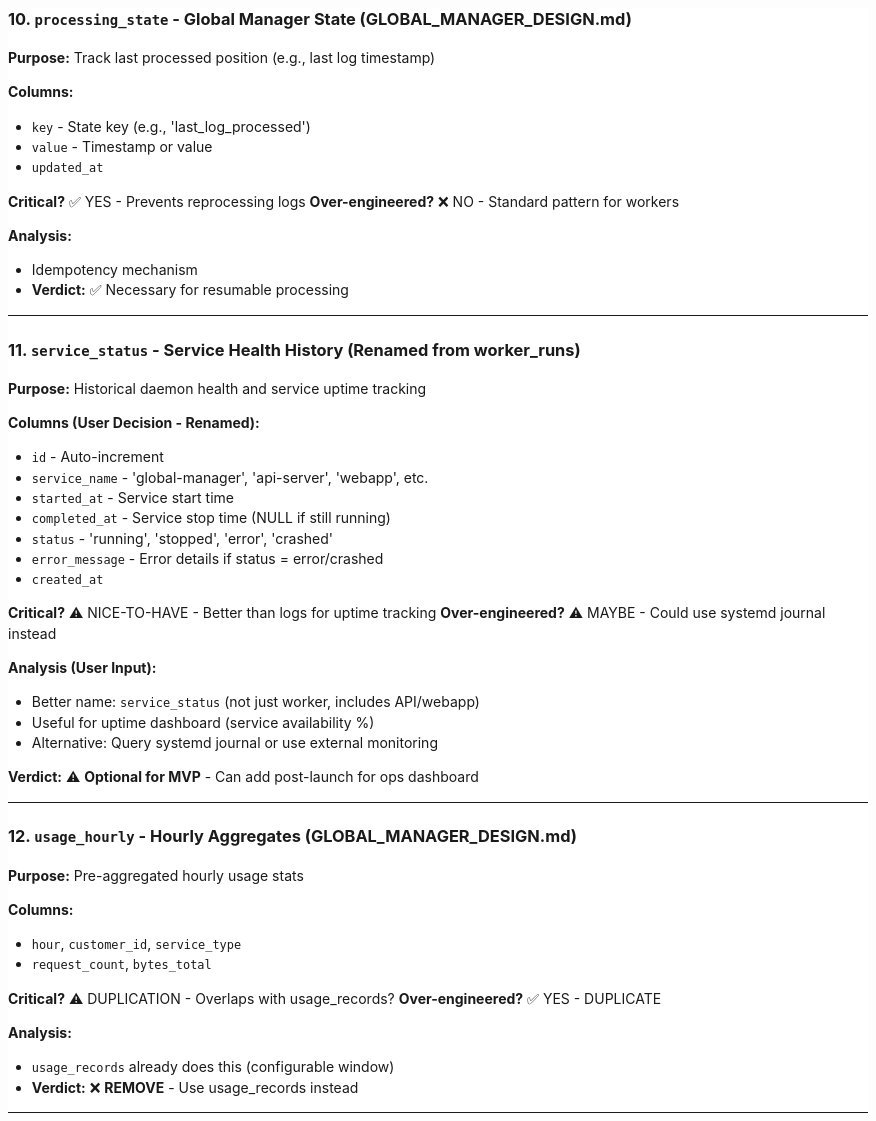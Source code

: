 ### 10. `processing_state` - Global Manager State (GLOBAL_MANAGER_DESIGN.md)
**Purpose:** Track last processed position (e.g., last log timestamp)

**Columns:**
- `key` - State key (e.g., 'last_log_processed')
- `value` - Timestamp or value
- `updated_at`

**Critical?** ✅ YES - Prevents reprocessing logs
**Over-engineered?** ❌ NO - Standard pattern for workers

**Analysis:**
- Idempotency mechanism
- **Verdict:** ✅ Necessary for resumable processing

---

### 11. `service_status` - Service Health History (Renamed from worker_runs)
**Purpose:** Historical daemon health and service uptime tracking

**Columns (User Decision - Renamed):**
- `id` - Auto-increment
- `service_name` - 'global-manager', 'api-server', 'webapp', etc.
- `started_at` - Service start time
- `completed_at` - Service stop time (NULL if still running)
- `status` - 'running', 'stopped', 'error', 'crashed'
- `error_message` - Error details if status = error/crashed
- `created_at`

**Critical?** ⚠️ NICE-TO-HAVE - Better than logs for uptime tracking
**Over-engineered?** ⚠️ MAYBE - Could use systemd journal instead

**Analysis (User Input):**
- Better name: `service_status` (not just worker, includes API/webapp)
- Useful for uptime dashboard (service availability %)
- Alternative: Query systemd journal or use external monitoring

**Verdict:** ⚠️ **Optional for MVP** - Can add post-launch for ops dashboard

---

### 12. `usage_hourly` - Hourly Aggregates (GLOBAL_MANAGER_DESIGN.md)
**Purpose:** Pre-aggregated hourly usage stats

**Columns:**
- `hour`, `customer_id`, `service_type`
- `request_count`, `bytes_total`

**Critical?** ⚠️ DUPLICATION - Overlaps with usage_records?
**Over-engineered?** ✅ YES - DUPLICATE

**Analysis:**
- `usage_records` already does this (configurable window)
- **Verdict:** ❌ **REMOVE** - Use usage_records instead

---